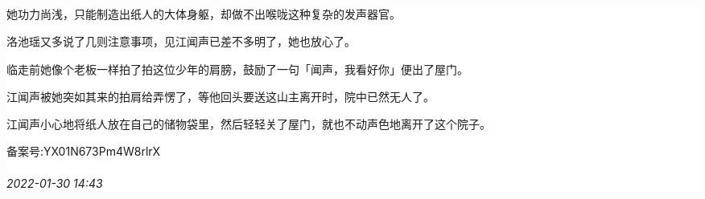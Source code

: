 
她功力尚浅，只能制造出纸人的大体身躯，却做不出喉咙这种复杂的发声器官。


洛池瑶又多说了几则注意事项，见江闻声已差不多明了，她也放心了。


临走前她像个老板一样拍了拍这位少年的肩膀，鼓励了一句「闻声，我看好你」便出了屋门。


江闻声被她突如其来的拍肩给弄愣了，等他回头要送这山主离开时，院中已然无人了。


江闻声小心地将纸人放在自己的储物袋里，然后轻轻关了屋门，就也不动声色地离开了这个院子。


备案号:YX01N673Pm4W8rlrX


###### 2022-01-30 14:43
